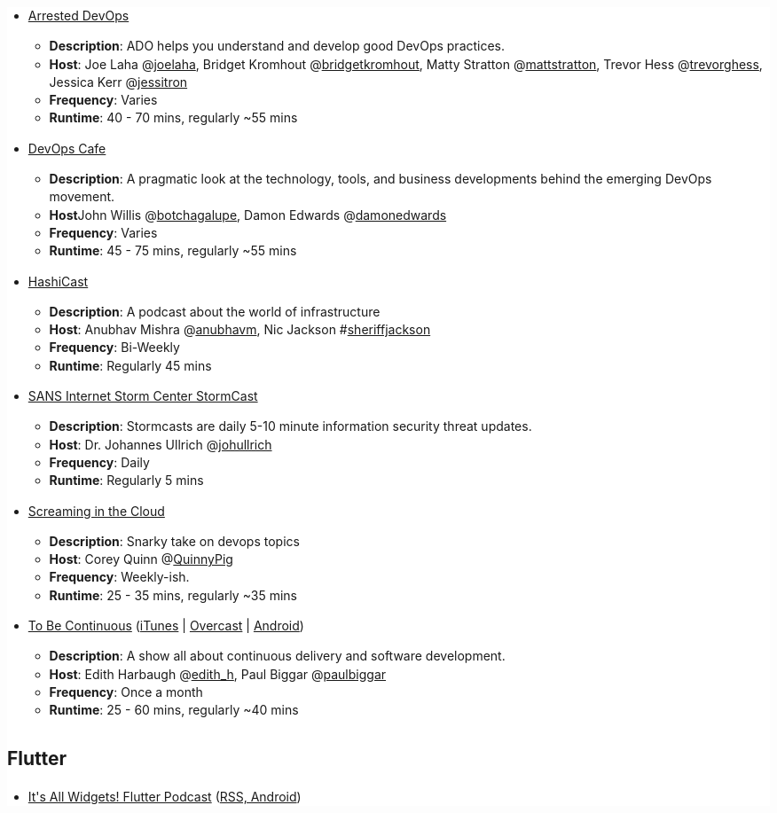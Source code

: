 * [Arrested DevOps](https://www.arresteddevops.com/)

  * **Description**: ADO helps you understand and develop good DevOps practices.
  * **Host**: Joe Laha @[joelaha](https://twitter.com/joelaha), Bridget Kromhout @[bridgetkromhout](https://twitter.com/bridgetkromhout), Matty Stratton @[mattstratton](https://twitter.com/mattstratton), Trevor Hess @[trevorghess](https://twitter.com/trevorghess), Jessica Kerr @[jessitron](https://twitter.com/jessitron)
  * **Frequency**: Varies
  * **Runtime**: 40 - 70 mins, regularly ~55 mins

* [DevOps Cafe](http://devopscafe.org/)

  * **Description**: A pragmatic look at the technology, tools, and business developments behind the emerging DevOps movement.
  * **Host**John Willis @[botchagalupe](https://twitter.com/botchagalupe), Damon Edwards @[damonedwards](https://twitter.com/damonedwards)
  * **Frequency**: Varies
  * **Runtime**: 45 - 75 mins, regularly ~55 mins

* [HashiCast](https://www.hashicorp.com/blog/introducing-hashicast)

  * **Description**: A podcast about the world of infrastructure
  * **Host**: Anubhav Mishra @[anubhavm](https://twitter.com/anubhavm), Nic Jackson #[sheriffjackson](https://twitter.com/sheriffjackson)
  * **Frequency**: Bi-Weekly
  * **Runtime**: Regularly 45 mins

* [SANS Internet Storm Center StormCast](https://isc.sans.edu/podcast.html)

  * **Description**: Stormcasts are daily 5-10 minute information security threat updates.
  * **Host**: Dr. Johannes Ullrich @[johullrich](https://twitter.com/johullrich)
  * **Frequency**: Daily
  * **Runtime**: Regularly 5 mins

* [Screaming in the Cloud](https://www.screaminginthecloud.com/)

  * **Description**: Snarky take on devops topics
  * **Host**:  Corey Quinn @[QuinnyPig](https://twitter.com/QuinnyPig)
  * **Frequency**: Weekly-ish.
  * **Runtime**: 25 - 35 mins, regularly ~35 mins

* [To Be Continuous](https://www.heavybit.com/library/podcasts/to-be-continuous/) ([iTunes](https://itunes.apple.com/us/podcast/to-be-continuous/id1107185328) | [Overcast](https://overcast.fm/itunes1107185328/to-be-continuous) | [Android](https://www.subscribeonandroid.com/www.heavybit.com/category/library/podcasts/to-be-continuous/feed/))

  * **Description**: A show all about continuous delivery and software development.
  * **Host**: Edith Harbaugh @[edith_h](https://twitter.com/edith_h), Paul Biggar @[paulbiggar](https://twitter.com/paulbiggar)
  * **Frequency**: Once a month
  * **Runtime**: 25 - 60 mins, regularly ~40 mins

## Flutter

* [It's All Widgets! Flutter Podcast](https://itsallwidgets.com/podcast/) ([RSS, Android](https://itsallwidgets.com/podcast/feed))
